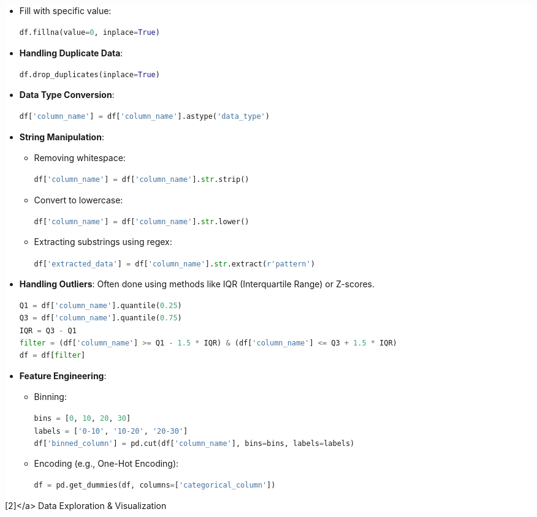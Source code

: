  - Fill with specific value:
    ```python
    df.fillna(value=0, inplace=True)
    ```

- **Handling Duplicate Data**:
  ```python
  df.drop_duplicates(inplace=True)
  ```

- **Data Type Conversion**:
  ```python
  df['column_name'] = df['column_name'].astype('data_type')
  ```

- **String Manipulation**:
  - Removing whitespace:
    ```python
    df['column_name'] = df['column_name'].str.strip()
    ```

  - Convert to lowercase:
    ```python
    df['column_name'] = df['column_name'].str.lower()
    ```

  - Extracting substrings using regex:
    ```python
    df['extracted_data'] = df['column_name'].str.extract(r'pattern')
    ```

- **Handling Outliers**:
  Often done using methods like IQR (Interquartile Range) or Z-scores.

  ```python
  Q1 = df['column_name'].quantile(0.25)
  Q3 = df['column_name'].quantile(0.75)
  IQR = Q3 - Q1
  filter = (df['column_name'] >= Q1 - 1.5 * IQR) & (df['column_name'] <= Q3 + 1.5 * IQR)
  df = df[filter]
  ```

- **Feature Engineering**:
  - Binning:
    ```python
    bins = [0, 10, 20, 30]
    labels = ['0-10', '10-20', '20-30']
    df['binned_column'] = pd.cut(df['column_name'], bins=bins, labels=labels)
    ```

  - Encoding (e.g., One-Hot Encoding):
    ```python
    df = pd.get_dummies(df, columns=['categorical_column'])
    ```

<a id="2">\[2]\</a>
Data Exploration & Visualization
